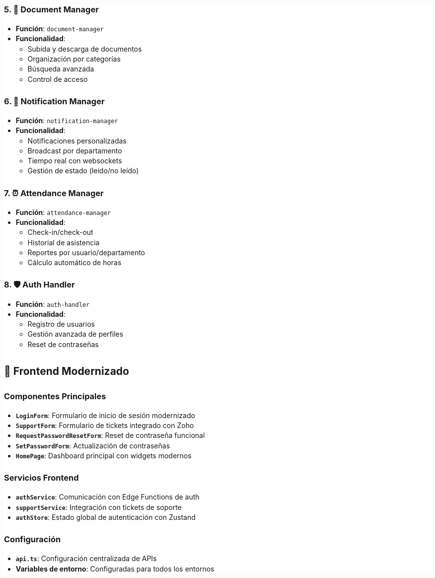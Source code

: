 ### 5. 📄 Document Manager
- **Función**: `document-manager`
- **Funcionalidad**: 
  - Subida y descarga de documentos
  - Organización por categorías
  - Búsqueda avanzada
  - Control de acceso

### 6. 🔔 Notification Manager
- **Función**: `notification-manager`
- **Funcionalidad**: 
  - Notificaciones personalizadas
  - Broadcast por departamento
  - Tiempo real con websockets
  - Gestión de estado (leído/no leído)

### 7. ⏰ Attendance Manager
- **Función**: `attendance-manager`
- **Funcionalidad**: 
  - Check-in/check-out
  - Historial de asistencia
  - Reportes por usuario/departamento
  - Cálculo automático de horas

### 8. 🛡️ Auth Handler
- **Función**: `auth-handler`
- **Funcionalidad**: 
  - Registro de usuarios
  - Gestión avanzada de perfiles
  - Reset de contraseñas

## 📱 Frontend Modernizado

### Componentes Principales
- **`LoginForm`**: Formulario de inicio de sesión modernizado
- **`SupportForm`**: Formulario de tickets integrado con Zoho
- **`RequestPasswordResetForm`**: Reset de contraseña funcional
- **`SetPasswordForm`**: Actualización de contraseñas
- **`HomePage`**: Dashboard principal con widgets modernos

### Servicios Frontend
- **`authService`**: Comunicación con Edge Functions de auth
- **`supportService`**: Integración con tickets de soporte
- **`authStore`**: Estado global de autenticación con Zustand

### Configuración
- **`api.ts`**: Configuración centralizada de APIs
- **Variables de entorno**: Configuradas para todos los entornos
